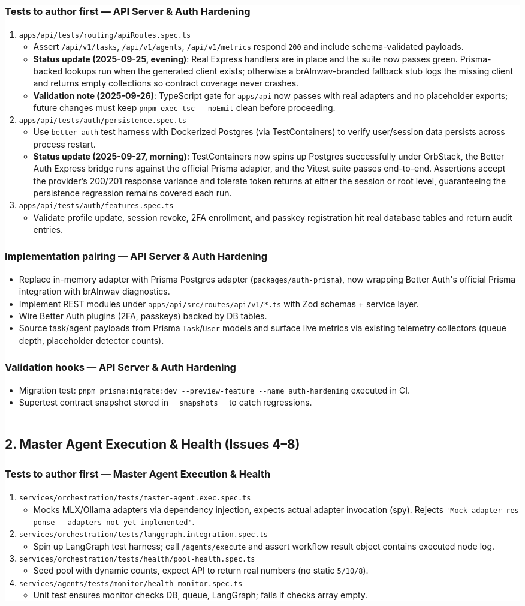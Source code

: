 ### Tests to author first — API Server & Auth Hardening

1. `apps/api/tests/routing/apiRoutes.spec.ts`
   - Assert `/api/v1/tasks`, `/api/v1/agents`, `/api/v1/metrics` respond `200` and include schema-validated payloads.
   - **Status update (2025-09-25, evening)**: Real Express handlers are in place and the suite now passes green. Prisma-backed lookups run when the generated client exists; otherwise a brAInwav-branded fallback stub logs the missing client and returns empty collections so contract coverage never crashes.
   - **Validation note (2025-09-26)**: TypeScript gate for `apps/api` now passes with real adapters and no placeholder exports; future changes must keep `pnpm exec tsc --noEmit` clean before proceeding.
2. `apps/api/tests/auth/persistence.spec.ts`
   - Use `better-auth` test harness with Dockerized Postgres (via TestContainers) to verify user/session data persists across process restart.
   - **Status update (2025-09-27, morning)**: TestContainers now spins up Postgres successfully under OrbStack, the Better Auth Express bridge runs against the official Prisma adapter, and the Vitest suite passes end-to-end. Assertions accept the provider’s 200/201 response variance and tolerate token returns at either the session or root level, guaranteeing the persistence regression remains covered each run.
3. `apps/api/tests/auth/features.spec.ts`
   - Validate profile update, session revoke, 2FA enrollment, and passkey registration hit real database tables and return audit entries.

### Implementation pairing — API Server & Auth Hardening

- Replace in-memory adapter with Prisma Postgres adapter (`packages/auth-prisma`), now wrapping Better Auth's official Prisma integration with brAInwav diagnostics.
- Implement REST modules under `apps/api/src/routes/api/v1/*.ts` with Zod schemas + service layer.
- Wire Better Auth plugins (2FA, passkeys) backed by DB tables.
- Source task/agent payloads from Prisma `Task`/`User` models and surface live metrics via existing telemetry collectors (queue depth, placeholder detector counts).

### Validation hooks — API Server & Auth Hardening

- Migration test: `pnpm prisma:migrate:dev --preview-feature --name auth-hardening` executed in CI.
- Supertest contract snapshot stored in `__snapshots__` to catch regressions.

---

## 2. Master Agent Execution & Health (Issues 4–8)

### Tests to author first — Master Agent Execution & Health

1. `services/orchestration/tests/master-agent.exec.spec.ts`
   - Mocks MLX/Ollama adapters via dependency injection, expects actual adapter invocation (spy). Rejects `'Mock adapter response - adapters not yet implemented'`.
2. `services/orchestration/tests/langgraph.integration.spec.ts`
   - Spin up LangGraph test harness; call `/agents/execute` and assert workflow result object contains executed node log.
3. `services/orchestration/tests/health/pool-health.spec.ts`
   - Seed pool with dynamic counts, expect API to return real numbers (no static `5/10/8`).
4. `services/agents/tests/monitor/health-monitor.spec.ts`
   - Unit test ensures monitor checks DB, queue, LangGraph; fails if checks array empty.
